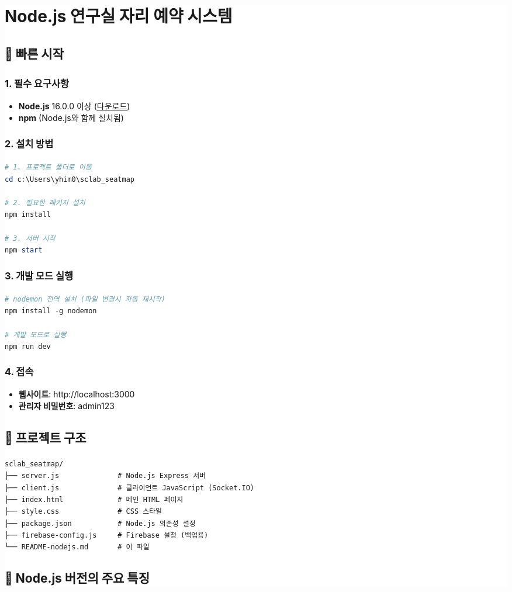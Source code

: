 # Node.js 연구실 자리 예약 시스템

## 🚀 빠른 시작

### 1. 필수 요구사항
- **Node.js** 16.0.0 이상 ([다운로드](https://nodejs.org/))
- **npm** (Node.js와 함께 설치됨)

### 2. 설치 방법

```powershell
# 1. 프로젝트 폴더로 이동
cd c:\Users\yhim0\sclab_seatmap

# 2. 필요한 패키지 설치
npm install

# 3. 서버 시작
npm start
```

### 3. 개발 모드 실행
```powershell
# nodemon 전역 설치 (파일 변경시 자동 재시작)
npm install -g nodemon

# 개발 모드로 실행
npm run dev
```

### 4. 접속
- **웹사이트**: http://localhost:3000
- **관리자 비밀번호**: admin123

## 📁 프로젝트 구조

```
sclab_seatmap/
├── server.js              # Node.js Express 서버
├── client.js              # 클라이언트 JavaScript (Socket.IO)
├── index.html             # 메인 HTML 페이지
├── style.css              # CSS 스타일
├── package.json           # Node.js 의존성 설정
├── firebase-config.js     # Firebase 설정 (백업용)
└── README-nodejs.md       # 이 파일
```

## 🔧 Node.js 버전의 주요 특징
